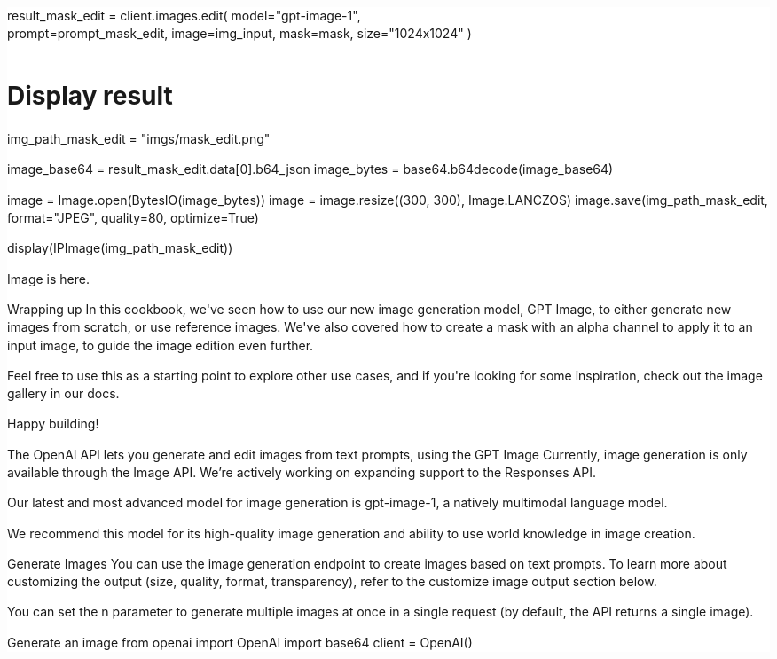 result_mask_edit = client.images.edit(
    model="gpt-image-1",         
    prompt=prompt_mask_edit,
    image=img_input,
    mask=mask,
    size="1024x1024"
)

# Display result

img_path_mask_edit = "imgs/mask_edit.png"

image_base64 = result_mask_edit.data[0].b64_json
image_bytes = base64.b64decode(image_base64)

image = Image.open(BytesIO(image_bytes))
image = image.resize((300, 300), Image.LANCZOS)
image.save(img_path_mask_edit, format="JPEG", quality=80, optimize=True)
    
display(IPImage(img_path_mask_edit))

Image is here. 

Wrapping up
In this cookbook, we've seen how to use our new image generation model, GPT Image, to either generate new images from scratch, or use reference images. We've also covered how to create a mask with an alpha channel to apply it to an input image, to guide the image edition even further.

Feel free to use this as a starting point to explore other use cases, and if you're looking for some inspiration, check out the image gallery in our docs.

Happy building!



The OpenAI API lets you generate and edit images from text prompts, using the GPT Image
Currently, image generation is only available through the Image API. We’re actively working on expanding support to the Responses API.


Our latest and most advanced model for image generation is gpt-image-1, a natively multimodal language model.

We recommend this model for its high-quality image generation and ability to use world knowledge in image creation. 



Generate Images
You can use the image generation endpoint to create images based on text prompts. To learn more about customizing the output (size, quality, format, transparency), refer to the customize image output section below.

You can set the n parameter to generate multiple images at once in a single request (by default, the API returns a single image).

Generate an image
from openai import OpenAI
import base64
client = OpenAI()
